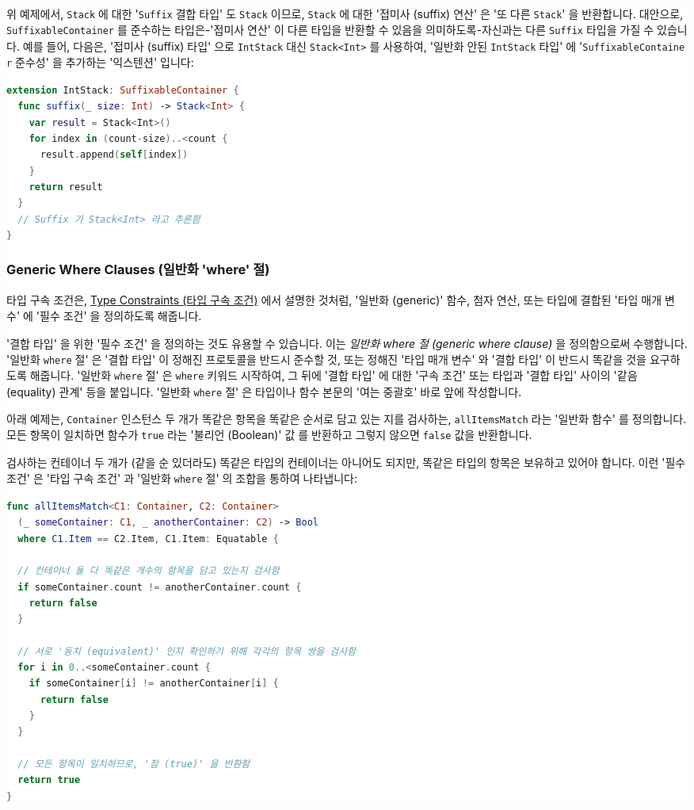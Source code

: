 위 예제에서, `Stack` 에 대한 '`Suffix` 결합 타입' 도 `Stack` 이므로, `Stack` 에 대한 '접미사 (suffix) 연산' 은 '또 다른 `Stack`' 을 반환합니다. 대안으로, `SuffixableContainer` 를 준수하는 타입은-'접미사 연산' 이 다른 타입을 반환할 수 있음을 의미하도록-자신과는 다른 `Suffix` 타입을 가질 수 있습니다. 예를 들어, 다음은, '접미사 (suffix) 타입' 으로 `IntStack` 대신 `Stack<Int>` 를 사용하여, '일반화 안된 `IntStack` 타입' 에 '`SuffixableContainer` 준수성' 을 추가하는 '익스텐션' 입니다:

```swift
extension IntStack: SuffixableContainer {
  func suffix(_ size: Int) -> Stack<Int> {
    var result = Stack<Int>()
    for index in (count-size)..<count {
      result.append(self[index])
    }
    return result
  }
  // Suffix 가 Stack<Int> 라고 추론함
}
```

### Generic Where Clauses (일반화 'where' 절)

타입 구속 조건은, [Type Constraints (타입 구속 조건)](#type-constraints-타입-구속-조건) 에서 설명한 것처럼, '일반화 (generic)' 함수, 첨자 연산, 또는 타입에 결합된 '타입 매개 변수' 에 '필수 조건' 을 정의하도록 해줍니다.

'결합 타입' 을 위한 '필수 조건' 을 정의하는 것도 유용할 수 있습니다. 이는 _일반화 where 절 (generic where clause)_ 을 정의함으로써 수행합니다. '일반화 `where` 절' 은 '결합 타입' 이 정해진 프로토콜을 반드시 준수할 것, 또는 정해진 '타입 매개 변수' 와 '결합 타입' 이 반드시 똑같을 것을 요구하도록 해줍니다. '일반화 `where` 절' 은 `where` 키워드 시작하여, 그 뒤에 '결합 타입' 에 대한 '구속 조건' 또는 타입과 '결합 타입' 사이의 '같음 (equality) 관계' 등을 붙입니다. '일반화 `where` 절' 은 타입이나 함수 본문의 '여는 중괄호' 바로 앞에 작성합니다.

아래 예제는, `Container` 인스턴스 두 개가 똑같은 항목을 똑같은 순서로 담고 있는 지를 검사하는, `allItemsMatch` 라는 '일반화 함수' 를 정의합니다. 모든 항목이 일치하면 함수가 `true` 라는 '불리언 (Boolean)' 값 를 반환하고 그렇지 않으면 `false` 값을 반환합니다.

검사하는 컨테이너 두 개가 (같을 순 있더라도) 똑같은 타입의 컨테이너는 아니어도 되지만, 똑같은 타입의 항목은 보유하고 있어야 합니다. 이런 '필수 조건' 은 '타입 구속 조건' 과 '일반화 `where` 절' 의 조합을 통하여 나타냅니다:

```swift
func allItemsMatch<C1: Container, C2: Container>
  (_ someContainer: C1, _ anotherContainer: C2) -> Bool
  where C1.Item == C2.Item, C1.Item: Equatable {

  // 컨테이너 둘 다 똑같은 개수의 항목을 담고 있는지 검사함
  if someContainer.count != anotherContainer.count {
    return false
  }

  // 서로 '동치 (equivalent)' 인지 확인하기 위해 각각의 항목 쌍을 검사함
  for i in 0..<someContainer.count {
    if someContainer[i] != anotherContainer[i] {
      return false
    }
  }

  // 모든 항목이 일치하므로, '참 (true)' 을 반환함
  return true
}
```


[^Generics]: 원문은 [Generics](https://docs.swift.org/swift-book/LanguageGuide/Generics.html)에서 확인할 수 있습니다.
[^language-guide]: '언어 설명서 (Language Guide)' 는 '스위프트 프로그래밍 언어 (Swift Programming Language)' 책 중에서 스위프트의 문법을 설명하는 부분으로, 지금 보고 있는 글이 바로 이 '언어 설명서 (Language Guide)' 에 속한 내용입니다. 책의 전체 목록은 [Swift 5.4: Swift Programming Language (스위프트 프로그래밍 언어)]({% post_url 2017-02-28-The-Swift-Programming-Language %}) 에서 확인할 수 있습니다.
[^type-annotation]: '타입 보조 설명 (type annotation)' 은 `let a: Int` 에서의 `Int` 처럼 해당 속성의 타입을 설명하는 것입니다. '타입 보조 설명' 에 대한 더 자세한 정보는 [The Basics (기초)]({% post_url 2016-04-24-The-Basics %}) 장의 [Type Annotations (타입 보조 설명)]({% post_url 2016-04-24-The-Basics %}#type-annotations-타입-보조-설명) 부분을 참고하기 바랍니다.
[^upper-camel-case]: '낙타 모양 대문자 (upper camel case)' 는 스위프트에서 사용하는 '타입 이름' 이 '낙타 등 모양' 처럼 생겼기 때문에 붙은 이름입니다. '낙타 모양 대문자' 에 대한 더 자세한 설명은, [Structures and Classes (구조체와 클래스)]({% post_url 2020-04-14-Structures-and-Classes %}) 장의 [Definition Syntax (정의 구문 표현)]({% post_url 2020-04-14-Structures-and-Classes %}#definition-syntax-정의-구문-표현) 부분을 참고하기 바랍니다.
[^ordered-set]: '순서가 있는 집합 (ordered set)' 은 '정렬된 집합 (sorted set)' 과는 수학적인 의미가 다릅니다. 이 둘의 차이점에 대해서는, 'StackOverflow' 의 [What is the difference between an ordered and a sorted collection?](https://stackoverflow.com/questions/1084146/what-is-the-difference-between-an-ordered-and-a-sorted-collection) 항목을 참고하기 바랍니다.
[^LIFO]: '후입 선출법 (last in, first out)' 이라는 용어에 대해서는 위키피디아의 [FIFO and LIFO accounting](https://en.wikipedia.org/wiki/FIFO_and_LIFO_accounting) 와 [선입 선출법과 후입 선출법](https://ko.wikipedia.org/wiki/선입_선출법과_후입_선출법) 항목을 참고하기 바랍니다. 이 용어는 컴퓨터 이전부터 사용되었던 것 같습니다. 컴퓨터 용어로 'LIFO' 를 검색하면 '스택 (stack)' 으로 연결되는데, 이에 대한 더 자세한 정보는, 위키피디아의 [Stack (abstract data type)](https://en.wikipedia.org/wiki/Stack_(abstract_data_type)) 항목과 [스택](https://ko.wikipedia.org/wiki/스택) 항목을 참고하기 바랍니다.
[^type-parameter-list]: 쉽게 말해서, '일반화 (generic) 타입' 에 대한 '익스텐션' 을 정의할 때는, 꺽쇠 괄호 부분을 작성하지 않는다는 의미입니다.
[^protocol-composition]: '프로토콜 합성 (protocol composition)' 에 대한 더 자세한 정보는, [Protocols (프로토콜; 규약)]({% post_url 2016-03-03-Protocols %}) 장에 있는 [Protocol Composition (프로토콜 합성)]({% post_url 2016-03-03-Protocols %}#protocol-composition-프로토콜-합성) 부분을 참고하기 바랍니다.
[^hashable]: '해시 가능 (hashable)' 은 본문 바로 뒤에 나오듯이, '스스로를 유일하게 표현할 수 있는 방법을 제공할 수 있다' 는 의미입니다. '해시 가능 (hashable)' 에 대한 더 자세한 정보는, [Collection Types (집합체 타입)]({% post_url 2016-06-06-Collection-Types %}) 장에 있는 [Hash Values for Set Types (셋 타입을 위한 해시 값)]({% post_url 2016-06-06-Collection-Types %}#hash-values-for-set-types-셋-타입을-위한-해시-값) 부분을 참고하기 바랍니다.
[^conforming]: 원문 자체가 '애플 개발자 문서' 로 가는 링크로 되어 있습니다.
[^generic-programming]: '일반화 프로그래밍 (genenric programming)' 에 대한 더 자세한 정보는, 위키피디아의 [Generic programming](https://en.wikipedia.org/wiki/Generic_programming) 항목을 참고하기 바랍니다.
[^conceptual-characteristics]: '고정된 타입보다는 개념적인 성질로써 타입의 성질을 부여한다' 는 것은 프로그래밍 분야의 '덕 타이핑 (duck typing)' 과 비슷한 개념입니다. '덕 타이핑 (duck typing)' 에 대한 더 자세한 정보는, 위키피디아의 [Duck typing](https://en.wikipedia.org/wiki/Duck_typing#Templates_or_generic_types) 항목과 [덕 타이핑](https://ko.wikipedia.org/wiki/덕_타이핑) 항목을 참고하기 바랍니다.  
[^associated-type]: '결합 타입 (associated types)' 은 프로토콜에서 '일반화 (generic)' 를 구현하기 위한 방법입니다. 프로토콜 자체로는 '타입 매개 변수' 를 사용할 수 없으므로, '결합 타입' 을 사용하여 일반화를 하는 것입니다. 즉, 클래스라면 `class Container<Item> { ... }` 이라고 하면 되는데, 프로토콜은 그럴 수 없으므로 `protocol Container { associatedtype Item; ... }` 이라고 한다고 생각할 수 있습니다.
[^inference]: 사실 예제가 약간 헷갈릴 수 있는데, 본문에서 `typealias Item = Int` 을 작성했으면, 그 다음에는 `Int` 대신 `Item` 을 사용하는 것이 정석이기 때문입니다. 사실 에전에는 이렇게 썼었습니다만, 이제는 스위프트가 자동으로 `Item` 이 `Int` 라고 추론하기 때문에, 예제 처럼 해도 상관이 없습니다. 그리고 이제는 '타입 추론' 을 해주기 때문에 `typealias Item = Int` 라는 구문을 아예 사용할 필요가 없습니다.
[^equatable]: 예제 코드에서 `associatedtype Item: Equatable` 부분이 이에 해당합니다.
[^items]: 이 '필수 조건' 은 항목의 값뿐만 아니라, 타입이 똑같다는 것도 보장합니다. `==` 연산자로 서로 비교할 수 있으려면 항목의 타입이 똑같아야 하기 때문입니다.
[^half-open-range-operator]: '반-열린 범위 연산자 (half-open range operator)' 에 대한 더 자세한 내용은, [Basic Operators (기초 연산자)]({% post_url 2016-04-27-Basic-Operators %}) 장에 있는 [Half-Open Range Operator (반-열린 범위 연산자)]({% post_url 2016-04-27-Basic-Operators %}#half-open-range-operator-반-열린-범위-연산자) 부분을 참고하기 바랍니다.
[^literal]: '글자 값 (literal)' 에 대한 더 자세한 정보는, [Lexical Structure (어휘 구조)]({% post_url 2020-07-28-Lexical-Structure %}) 장에 있는 [Literals (글자 값; 리터럴)](#literals-글자-값-리터럴) 부분을 참고하기 바랍니다.
[^conform-to-the-container]: 여기서 '둘 다 `Container` 프로토콜을 준수하고 있다' 라고 한 것은, 앞서 [Extending an Existing Type to Specify an Associated Type (결합 타입을 지정하기 위해 기존 타입 확장하기)](#extending-an-existing-type-to-specify-an-associated-type-결합-타입을-지정하기-위해-기존-타입-확장하기) 부분에서, `extension Array: Container {}` 을 함으로써, 배열이 `Container` 를 준수하도록 이미 해줬기 때문입니다. '스위프트 프로그래밍 언어 (Swift Programming Language)' 에 있는 모든 예제는 각 장마다 한 줄기로 연결되어 있습니다. 책을 따라서 예제를 실습할 경우, 이 점을 참고해서 실습하기 바랍니다.
[^iterator]: 컴퓨터 프로그래밍 분야에서 '반복자 (iterator)' 는 '컨테이너 (Container)' 에 있는 항목들을 오갈 수 있게 하는 객체를 말합니다. '반복자' 에 대한 더 자세한 정보는, 위키피디아의 [Iterator](https://en.wikipedia.org/wiki/Iterator) 항목과 [반복자](https://ko.wikipedia.org/wiki/반복자) 항목을 참고하기 바랍니다.
[^generic-parameter]: 본문에서 말하는 '일반화 매개 변수 (generic parameter)' 는 '타입 매개 변수 (type parameter)' 를 의미합니다.
